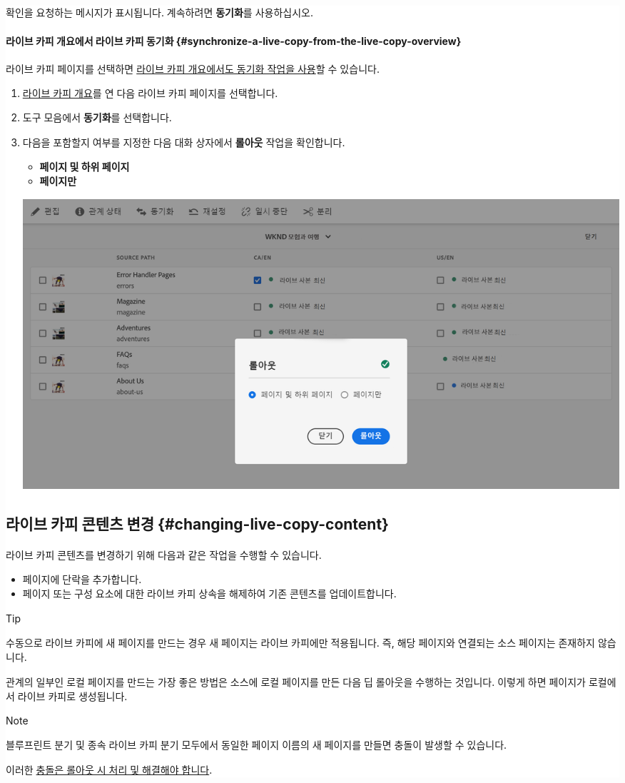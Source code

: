    확인을 요청하는 메시지가 표시됩니다. 계속하려면 **동기화**&#x200B;를 사용하십시오.

#### 라이브 카피 개요에서 라이브 카피 동기화 {#synchronize-a-live-copy-from-the-live-copy-overview}

라이브 카피 페이지를 선택하면 [라이브 카피 개요에서도 동기화 작업을 사용](live-copy-overview.md#using-the-live-copy-overview)할 수 있습니다.

1. [라이브 카피 개요](live-copy-overview.md#using-the-live-copy-overview)를 연 다음 라이브 카피 페이지를 선택합니다.
1. 도구 모음에서 **동기화**&#x200B;를 선택합니다.
1. 다음을 포함할지 여부를 지정한 다음 대화 상자에서 **롤아웃** 작업을 확인합니다.

   * **페이지 및 하위 페이지**
   * **페이지만**

   ![하위 페이지를 포함하는 또는 포함하지 않는 페이지 롤아웃](../assets/rollout-page-and-subpages.png)

## 라이브 카피 콘텐츠 변경 {#changing-live-copy-content}

라이브 카피 콘텐츠를 변경하기 위해 다음과 같은 작업을 수행할 수 있습니다.

* 페이지에 단락을 추가합니다.
* 페이지 또는 구성 요소에 대한 라이브 카피 상속을 해제하여 기존 콘텐츠를 업데이트합니다.

>[!TIP]
>
>수동으로 라이브 카피에 새 페이지를 만드는 경우 새 페이지는 라이브 카피에만 적용됩니다. 즉, 해당 페이지와 연결되는 소스 페이지는 존재하지 않습니다.
>
>관계의 일부인 로컬 페이지를 만드는 가장 좋은 방법은 소스에 로컬 페이지를 만든 다음 딥 롤아웃을 수행하는 것입니다. 이렇게 하면 페이지가 로컬에서 라이브 카피로 생성됩니다.

>[!NOTE]
>
>블루프린트 분기 및 종속 라이브 카피 분기 모두에서 동일한 페이지 이름의 새 페이지를 만들면 충돌이 발생할 수 있습니다.
>
>이러한 [충돌은 롤아웃 시 처리 및 해결해야 합니다](rollout-conflicts.md).
